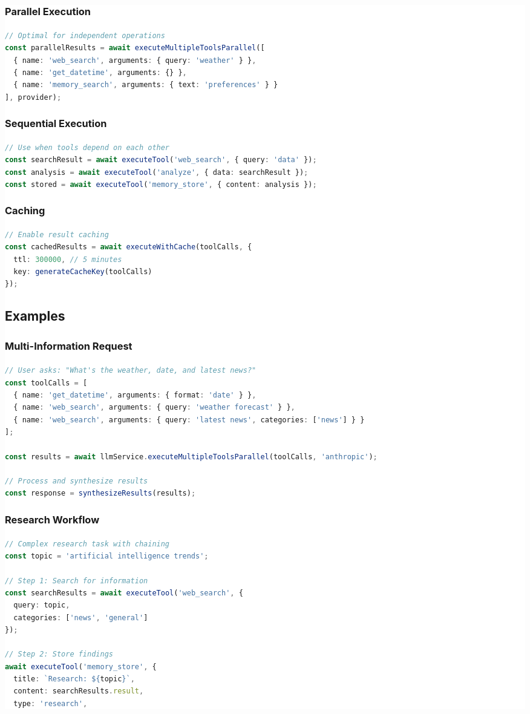 ### Parallel Execution

```typescript
// Optimal for independent operations
const parallelResults = await executeMultipleToolsParallel([
  { name: 'web_search', arguments: { query: 'weather' } },
  { name: 'get_datetime', arguments: {} },
  { name: 'memory_search', arguments: { text: 'preferences' } }
], provider);
```

### Sequential Execution

```typescript
// Use when tools depend on each other
const searchResult = await executeTool('web_search', { query: 'data' });
const analysis = await executeTool('analyze', { data: searchResult });
const stored = await executeTool('memory_store', { content: analysis });
```

### Caching

```typescript
// Enable result caching
const cachedResults = await executeWithCache(toolCalls, {
  ttl: 300000, // 5 minutes
  key: generateCacheKey(toolCalls)
});
```

## Examples

### Multi-Information Request

```typescript
// User asks: "What's the weather, date, and latest news?"
const toolCalls = [
  { name: 'get_datetime', arguments: { format: 'date' } },
  { name: 'web_search', arguments: { query: 'weather forecast' } },
  { name: 'web_search', arguments: { query: 'latest news', categories: ['news'] } }
];

const results = await llmService.executeMultipleToolsParallel(toolCalls, 'anthropic');

// Process and synthesize results
const response = synthesizeResults(results);
```

### Research Workflow

```typescript
// Complex research task with chaining
const topic = 'artificial intelligence trends';

// Step 1: Search for information
const searchResults = await executeTool('web_search', { 
  query: topic,
  categories: ['news', 'general']
});

// Step 2: Store findings
await executeTool('memory_store', {
  title: `Research: ${topic}`,
  content: searchResults.result,
  type: 'research',
```